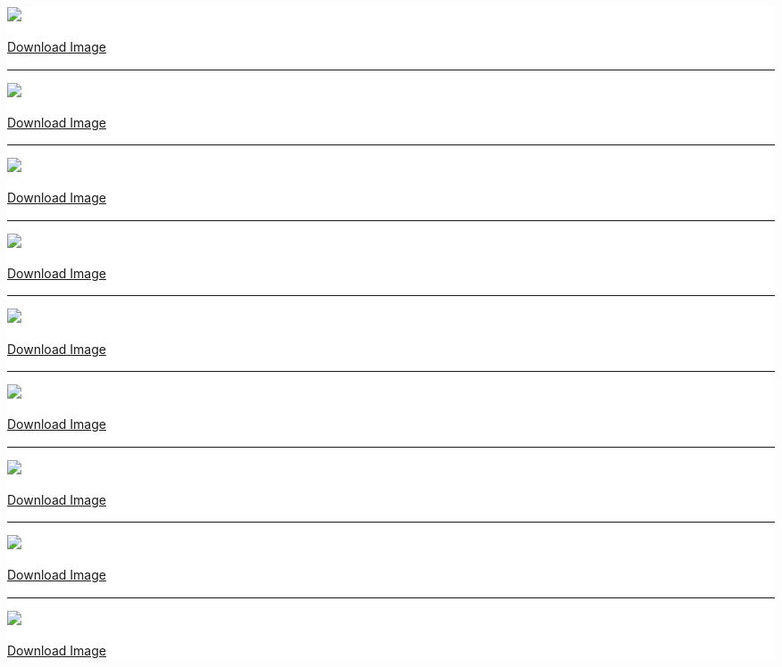 
<img src="../assets/collage5/hut10.jpg" width="300px" />

[Download Image](https://sigrid-paintings.s3.amazonaws.com/assets/collage5/hut10.jpg)

<hr>


<img src="../assets/collage5/hut3.jpg" width="300px" />

[Download Image](https://sigrid-paintings.s3.amazonaws.com/assets/collage5/hut3.jpg)

<hr>


<img src="../assets/collage5/hut4.jpg" width="300px" />

[Download Image](https://sigrid-paintings.s3.amazonaws.com/assets/collage5/hut4.jpg)

<hr>


<img src="../assets/collage5/hut5.jpg" width="300px" />

[Download Image](https://sigrid-paintings.s3.amazonaws.com/assets/collage5/hut5.jpg)

<hr>


<img src="../assets/collage5/hut6.jpg" width="300px" />

[Download Image](https://sigrid-paintings.s3.amazonaws.com/assets/collage5/hut6.jpg)

<hr>


<img src="../assets/collage5/hut7.jpg" width="300px" />

[Download Image](https://sigrid-paintings.s3.amazonaws.com/assets/collage5/hut7.jpg)

<hr>


<img src="../assets/collage5/hut8.jpg" width="300px" />

[Download Image](https://sigrid-paintings.s3.amazonaws.com/assets/collage5/hut8.jpg)

<hr>


<img src="../assets/collage5/hut9.jpg" width="300px" />

[Download Image](https://sigrid-paintings.s3.amazonaws.com/assets/collage5/hut9.jpg)

<hr>


<img src="../assets/collage5/huts.jpg" width="300px" />

[Download Image](https://sigrid-paintings.s3.amazonaws.com/assets/collage5/huts.jpg)
